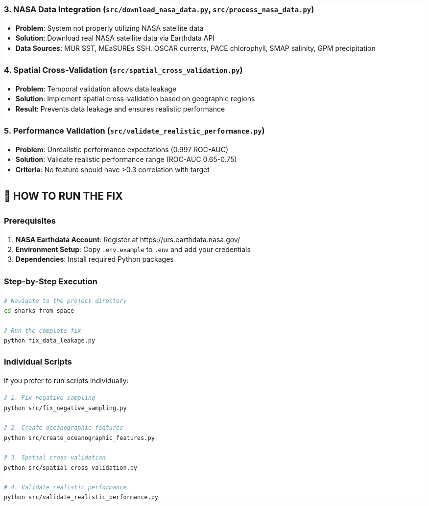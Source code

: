 ### 3. NASA Data Integration (`src/download_nasa_data.py`, `src/process_nasa_data.py`)
- **Problem**: System not properly utilizing NASA satellite data
- **Solution**: Download real NASA satellite data via Earthdata API
- **Data Sources**: MUR SST, MEaSUREs SSH, OSCAR currents, PACE chlorophyll, SMAP salinity, GPM precipitation

### 4. Spatial Cross-Validation (`src/spatial_cross_validation.py`)
- **Problem**: Temporal validation allows data leakage
- **Solution**: Implement spatial cross-validation based on geographic regions
- **Result**: Prevents data leakage and ensures realistic performance

### 5. Performance Validation (`src/validate_realistic_performance.py`)
- **Problem**: Unrealistic performance expectations (0.997 ROC-AUC)
- **Solution**: Validate realistic performance range (ROC-AUC 0.65-0.75)
- **Criteria**: No feature should have >0.3 correlation with target

## 🚀 HOW TO RUN THE FIX

### Prerequisites

1. **NASA Earthdata Account**: Register at https://urs.earthdata.nasa.gov/
2. **Environment Setup**: Copy `.env.example` to `.env` and add your credentials
3. **Dependencies**: Install required Python packages

### Step-by-Step Execution

```bash
# Navigate to the project directory
cd sharks-from-space

# Run the complete fix
python fix_data_leakage.py
```

### Individual Scripts

If you prefer to run scripts individually:

```bash
# 1. Fix negative sampling
python src/fix_negative_sampling.py

# 2. Create oceanographic features
python src/create_oceanographic_features.py

# 3. Spatial cross-validation
python src/spatial_cross_validation.py

# 4. Validate realistic performance
python src/validate_realistic_performance.py
```
